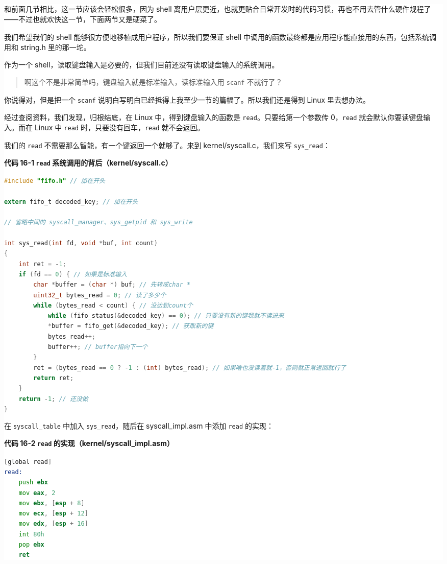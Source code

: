 和前面几节相比，这一节应该会轻松很多，因为 shell 离用户层更近，也就更贴合日常开发时的代码习惯，再也不用去管什么硬件规程了——不过也就欢快这一节，下面两节又是硬菜了。

我们希望我们的 shell 能够很方便地移植成用户程序，所以我们要保证 shell 中调用的函数最终都是应用程序能直接用的东西，包括系统调用和 string.h 里的那一坨。

作为一个 shell，读取键盘输入是必要的，但我们目前还没有读取键盘输入的系统调用。

> 啊这个不是非常简单吗，键盘输入就是标准输入，读标准输入用 `scanf` 不就行了？

你说得对，但是把一个 `scanf` 说明白写明白已经抵得上我至少一节的篇幅了。所以我们还是得到 Linux 里去想办法。

经过查阅资料，我们发现，归根结底，在 Linux 中，得到键盘输入的函数是 `read`。只要给第一个参数传 0，`read` 就会默认你要读键盘输入。而在 Linux 中 `read` 时，只要没有回车，`read` 就不会返回。

我们的 `read` 不需要那么智能，有一个键返回一个就够了。来到 kernel/syscall.c，我们来写 `sys_read`：

**代码 16-1 `read` 系统调用的背后（kernel/syscall.c）**
```c
#include "fifo.h" // 加在开头

extern fifo_t decoded_key; // 加在开头

// 省略中间的 syscall_manager、sys_getpid 和 sys_write

int sys_read(int fd, void *buf, int count)
{
    int ret = -1;
    if (fd == 0) { // 如果是标准输入
        char *buffer = (char *) buf; // 先转成char *
        uint32_t bytes_read = 0; // 读了多少个
        while (bytes_read < count) { // 没达到count个
            while (fifo_status(&decoded_key) == 0); // 只要没有新的键我就不读进来
            *buffer = fifo_get(&decoded_key); // 获取新的键
            bytes_read++;
            buffer++; // buffer指向下一个
        }
        ret = (bytes_read == 0 ? -1 : (int) bytes_read); // 如果啥也没读着就-1，否则就正常返回就行了
        return ret;
    }
    return -1; // 还没做
}
```

在 `syscall_table` 中加入 `sys_read`，随后在 syscall_impl.asm 中添加 `read` 的实现：

**代码 16-2 `read` 的实现（kernel/syscall_impl.asm）**
```asm
[global read]
read:
    push ebx
    mov eax, 2
    mov ebx, [esp + 8]
    mov ecx, [esp + 12]
    mov edx, [esp + 16]
    int 80h
    pop ebx
    ret
```
